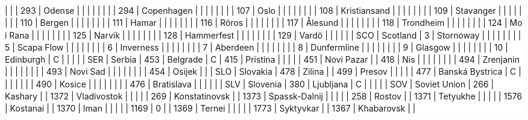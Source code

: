 |         |                         | 293                | Odense             |         |                 |                           |     |
|         |                         | 294                | Copenhagen         |         |                 |                           |     |
|         |                         | 107                | Oslo               |         |                 |                           |     |
|         |                         | 108                | Kristiansand       |         |                 |                           |     |
|         |                         | 109                | Stavanger          |         |                 |                           |     |
|         |                         | 110                | Bergen             |         |                 |                           |     |
|         |                         | 111                | Hamar              |         |                 |                           |     |
|         |                         | 116                | Röros              |         |                 |                           |     |
|         |                         | 117                | Ålesund            |         |                 |                           |     |
|         |                         | 118                | Trondheim          |         |                 |                           |     |
|         |                         | 124                | Mo i Rana          |         |                 |                           |     |
|         |                         | 125                | Narvik             |         |                 |                           |     |
|         |                         | 128                | Hammerfest         |         |                 |                           |     |
|         |                         | 129                | Vardö              |         |                 |                           |     |
| SCO     | Scotland                | 3                  | Stornoway          |         |                 |                           |     |
|         |                         | 5                  | Scapa Flow         |         |                 |                           |     |
|         |                         | 6                  | Inverness          |         |                 |                           |     |
|         |                         | 7                  | Aberdeen           |         |                 |                           |     |
|         |                         | 8                  | Dunfermline        |         |                 |                           |     |
|         |                         | 9                  | Glasgow            |         |                 |                           |     |
|         |                         | 10                 | Edinburgh          | C       |                 |                           |     |
| SER     | Serbia                  | 453                | Belgrade           | C       | 415             | Pristina                  |     |
|         |                         | 451                | Novi Pazar         |         | 418             | Nis                       |     |
|         |                         |                    |                    |         | 494             | Zrenjanin                 |     |
|         |                         |                    |                    |         | 493             | Novi Sad                  |     |
|         |                         |                    |                    |         | 454             | Osijek                    |     |
| SLO     | Slovakia                | 478                | Zilina             |         | 499             | Presov                    |     |
|         |                         | 477                | Banská Bystrica    | C       |                 |                           |     |
|         |                         | 490                | Kosice             |         |                 |                           |     |
|         |                         | 476                | Bratislava         |         |                 |                           |     |
| SLV     | Slovenia                | 380                | Ljubljana          | C       |                 |                           |     |
| SOV     | Soviet Union            | 266                | Kashary            |         | 1372            | Vladivostok               |     |
|         |                         | 269                | Konstatinovsk      |         | 1373            | Spassk-Dalnij             |     |
|         |                         | 258                | Rostov             |         | 1371            | Tetyukhe                  |     |
|         |                         | 1576               | Kostanai           |         | 1370            | Iman                      |     |
|         |                         | 1169               | 0                  |         | 1369            | Ternei                    |     |
|         |                         | 1773               | Syktyvkar          |         | 1367            | Khabarovsk                |     |
